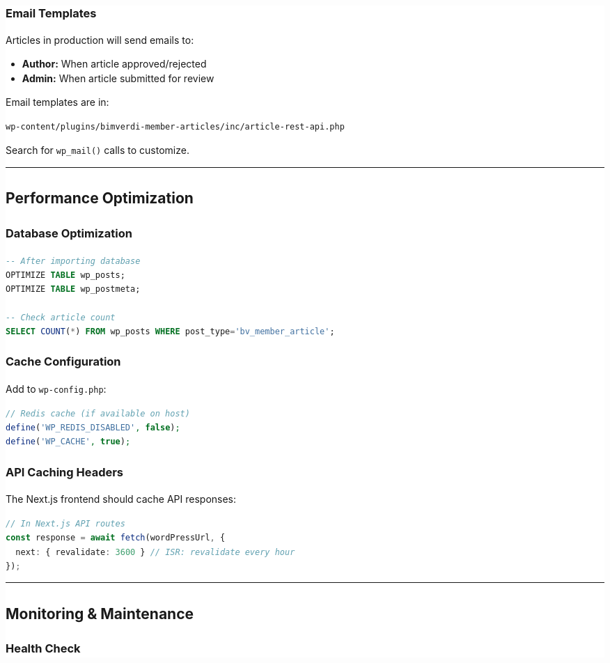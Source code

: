 ### Email Templates

Articles in production will send emails to:
- **Author:** When article approved/rejected
- **Admin:** When article submitted for review

Email templates are in:
```
wp-content/plugins/bimverdi-member-articles/inc/article-rest-api.php
```

Search for `wp_mail()` calls to customize.

---

## Performance Optimization

### Database Optimization

```sql
-- After importing database
OPTIMIZE TABLE wp_posts;
OPTIMIZE TABLE wp_postmeta;

-- Check article count
SELECT COUNT(*) FROM wp_posts WHERE post_type='bv_member_article';
```

### Cache Configuration

Add to `wp-config.php`:
```php
// Redis cache (if available on host)
define('WP_REDIS_DISABLED', false);
define('WP_CACHE', true);
```

### API Caching Headers

The Next.js frontend should cache API responses:
```typescript
// In Next.js API routes
const response = await fetch(wordPressUrl, {
  next: { revalidate: 3600 } // ISR: revalidate every hour
});
```

---

## Monitoring & Maintenance

### Health Check
